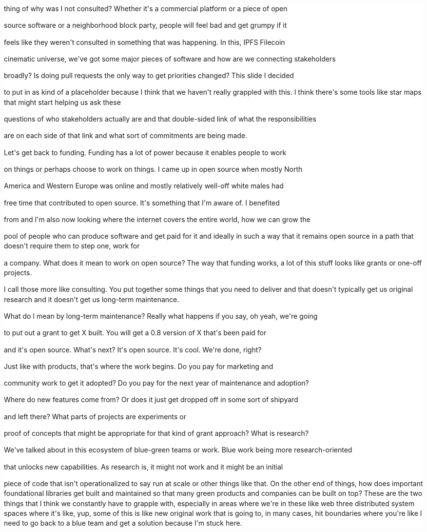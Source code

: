 thing of why was I not consulted? Whether it's a commercial platform or a piece of open

source software or a neighborhood block party, people will feel bad and get grumpy if it

feels like they weren't consulted in something that was happening. In this, IPFS Filecoin

cinematic universe, we've got some major pieces of software and how are we connecting stakeholders

broadly? Is doing pull requests the only way to get priorities changed? This slide I decided

to put in as kind of a placeholder because I think that we haven't really grappled with
this. I think there's some tools like star maps that might start helping us ask these

questions of who stakeholders actually are and that double-sided link of what the responsibilities

are on each side of that link and what sort of commitments are being made.

Let's get back to funding. Funding has a lot of power because it enables people to work

on things or perhaps choose to work on things. I came up in open source when mostly North

America and Western Europe was online and mostly relatively well-off white males had

free time that contributed to open source. It's something that I'm aware of. I benefited

from and I'm also now looking where the internet covers the entire world, how we can grow the

pool of people who can produce software and get paid for it and ideally in such a way that it remains open source in a path that doesn't require them to step one, work for

a company. What does it mean to work on open source? The way that funding works, a lot of this stuff looks like grants or one-off projects.

I call those more like consulting. You put together some things that you need to deliver
and that doesn't typically get us original research and it doesn't get us long-term maintenance.

What do I mean by long-term maintenance? Really what happens if you say, oh yeah, we're going

to put out a grant to get X built. You will get a 0.8 version of X that's been paid for

and it's open source. What's next? It's open source. It's cool. We're done, right?

Just like with products, that's where the work begins. Do you pay for marketing and

community work to get it adopted? Do you pay for the next year of maintenance and adoption?

Where do new features come from? Or does it just get dropped off in some sort of shipyard

and left there? What parts of projects are experiments or

proof of concepts that might be appropriate for that kind of grant approach? What is research?

We've talked about in this ecosystem of blue-green teams or work. Blue work being more research-oriented

that unlocks new capabilities. As research is, it might not work and it might be an initial

piece of code that isn't operationalized to say run at scale or other things like that. On the other end of things, how does important foundational libraries get built and maintained
so that many green products and companies can be built on top? These are the two things that I think we constantly have to grapple with, especially in areas where we're in these like web three distributed system spaces where it's like, yup, some of this is like new original work that is going to, in many cases, hit boundaries where you're like I need to go back to a blue team and get a solution because I'm stuck here.
